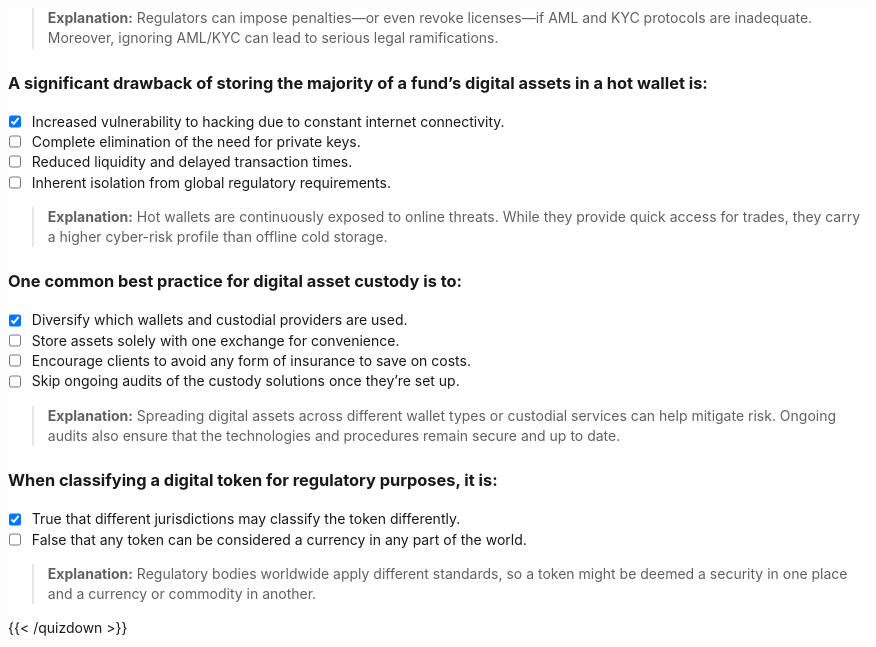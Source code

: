 > **Explanation:** Regulators can impose penalties—or even revoke licenses—if AML and KYC protocols are inadequate. Moreover, ignoring AML/KYC can lead to serious legal ramifications.

### A significant drawback of storing the majority of a fund’s digital assets in a hot wallet is:

- [x] Increased vulnerability to hacking due to constant internet connectivity.
- [ ] Complete elimination of the need for private keys.
- [ ] Reduced liquidity and delayed transaction times.
- [ ] Inherent isolation from global regulatory requirements.

> **Explanation:** Hot wallets are continuously exposed to online threats. While they provide quick access for trades, they carry a higher cyber-risk profile than offline cold storage.

### One common best practice for digital asset custody is to:

- [x] Diversify which wallets and custodial providers are used.
- [ ] Store assets solely with one exchange for convenience.
- [ ] Encourage clients to avoid any form of insurance to save on costs.
- [ ] Skip ongoing audits of the custody solutions once they’re set up.

> **Explanation:** Spreading digital assets across different wallet types or custodial services can help mitigate risk. Ongoing audits also ensure that the technologies and procedures remain secure and up to date.

### When classifying a digital token for regulatory purposes, it is:

- [x] True that different jurisdictions may classify the token differently.
- [ ] False that any token can be considered a currency in any part of the world.

> **Explanation:** Regulatory bodies worldwide apply different standards, so a token might be deemed a security in one place and a currency or commodity in another.

{{< /quizdown >}}
